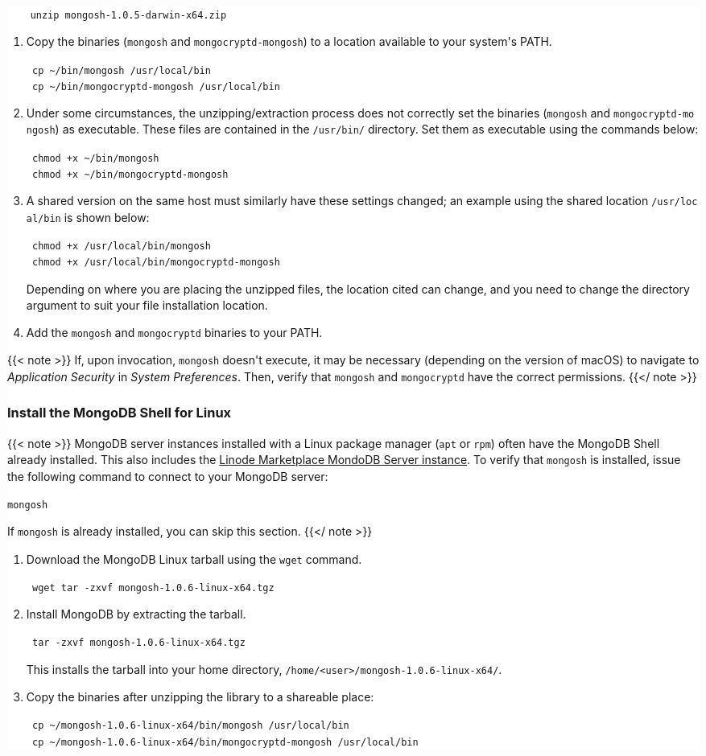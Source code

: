         unzip mongosh-1.0.5-darwin-x64.zip

1. Copy the binaries (`mongosh` and `mongocryptd-mongosh`) to a location available to your system's PATH.

        cp ~/bin/mongosh /usr/local/bin
        cp ~/bin/mongocryptd-mongosh /usr/local/bin

1. Under some circumstances, the unzipping/extraction process does not correctly set the binaries (`mongosh` and `mongocryptd-mongosh`) as executable. These files are contained in the `/usr/bin/` directory. Set them as executable using the commands below:

        chmod +x ~/bin/mongosh
        chmod +x ~/bin/mongocryptd-mongosh

1. A shared version on the same host must similarly have these settings changed; an example using the shared location `/usr/local/bin` is shown below:

        chmod +x /usr/local/bin/mongosh
        chmod +x /usr/local/bin/mongocryptd-mongosh

    Depending on where you are placing the unzipped files, the location cited can change, and you need to change the directory argument to suit your file installation location.

1. Add the `mongosh` and `mongocryptd` binaries to your PATH.

{{< note >}}
If, upon invocation, `mongosh` doesn't execute, it may be necessary (depending on the version of macOS) to navigate to *Application Security* in *System Preferences*. Then, verify that `mongosh` and `mongocryptd` have the correct permissions.
{{</ note >}}

### Install the MongoDB Shell for Linux

{{< note >}}
MongoDB server instances installed with a Linux package manager (`apt` or `rpm`) often have the MongoDB Shell already installed. This also includes the [Linode Marketplace MondoDB Server instance](/docs/guides/mongodb-marketplace-app/). To verify that `mongosh` is installed, issue the following command to connect to your MongoDB server:

    mongosh

If `mongosh` is already installed, you can skip this section.
{{</ note >}}

1. Download the MongoDB Linux tarball using the `wget` command.

        wget tar -zxvf mongosh-1.0.6-linux-x64.tgz

1. Install MongoDB by extracting the tarball.

        tar -zxvf mongosh-1.0.6-linux-x64.tgz

    This installs the tarball into your home directory, `/home/<user>/mongosh-1.0.6-linux-x64/`.

1. Copy the binaries after unzipping the library to a shareable place:

        cp ~/mongosh-1.0.6-linux-x64/bin/mongosh /usr/local/bin
        cp ~/mongosh-1.0.6-linux-x64/bin/mongocryptd-mongosh /usr/local/bin

